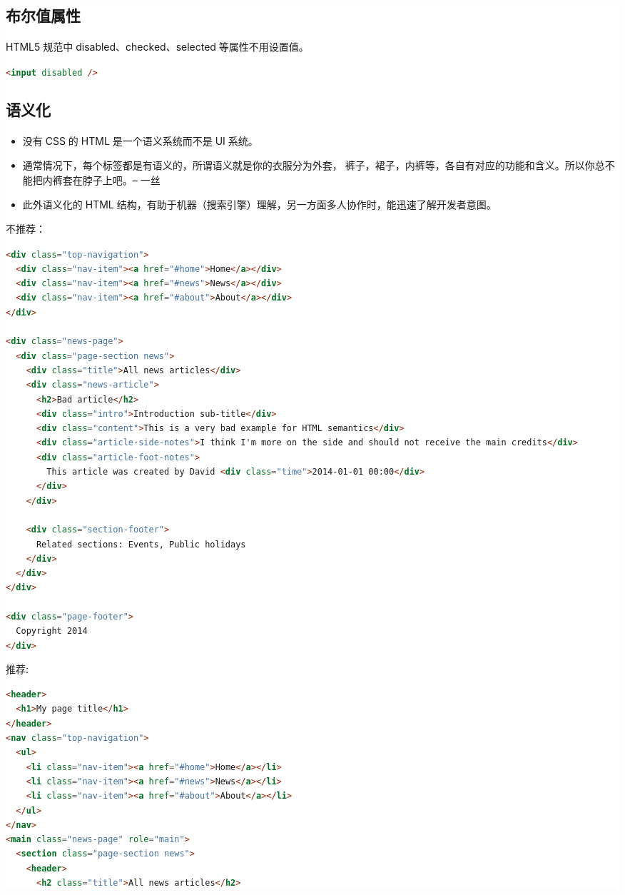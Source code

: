 ## 布尔值属性

HTML5 规范中 disabled、checked、selected 等属性不用设置值。

```html
<input disabled />
```

## 语义化

- 没有 CSS 的 HTML 是一个语义系统而不是 UI 系统。

- 通常情况下，每个标签都是有语义的，所谓语义就是你的衣服分为外套， 裤子，裙子，内裤等，各自有对应的功能和含义。所以你总不能把内裤套在脖子上吧。– 一丝

- 此外语义化的 HTML 结构，有助于机器（搜索引擎）理解，另一方面多人协作时，能迅速了解开发者意图。

不推荐：

```html
<div class="top-navigation">
  <div class="nav-item"><a href="#home">Home</a></div>
  <div class="nav-item"><a href="#news">News</a></div>
  <div class="nav-item"><a href="#about">About</a></div>
</div>

<div class="news-page">
  <div class="page-section news">
    <div class="title">All news articles</div>
    <div class="news-article">
      <h2>Bad article</h2>
      <div class="intro">Introduction sub-title</div>
      <div class="content">This is a very bad example for HTML semantics</div>
      <div class="article-side-notes">I think I'm more on the side and should not receive the main credits</div>
      <div class="article-foot-notes">
        This article was created by David <div class="time">2014-01-01 00:00</div>
      </div>
    </div>

    <div class="section-footer">
      Related sections: Events, Public holidays
    </div>
  </div>
</div>

<div class="page-footer">
  Copyright 2014
</div>
```

推荐:

```html
<header>
  <h1>My page title</h1>
</header>
<nav class="top-navigation">
  <ul>
    <li class="nav-item"><a href="#home">Home</a></li>
    <li class="nav-item"><a href="#news">News</a></li>
    <li class="nav-item"><a href="#about">About</a></li>
  </ul>
</nav>
<main class="news-page" role="main">
  <section class="page-section news">
    <header>
      <h2 class="title">All news articles</h2>
```